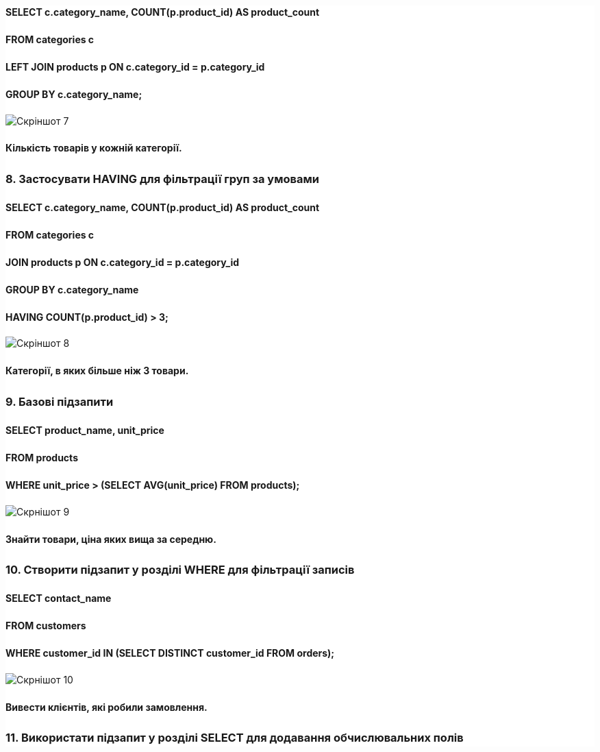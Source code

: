 #### SELECT c.category_name, COUNT(p.product_id) AS product_count
#### FROM categories c
#### LEFT JOIN products p ON c.category_id = p.category_id
#### GROUP BY c.category_name;

![Скріншот 7](image-6.png)
#### Кількість товарів у кожній категорії.

### 8. Застосувати HAVING для фільтрації груп за умовами

#### SELECT c.category_name, COUNT(p.product_id) AS product_count
#### FROM categories c
#### JOIN products p ON c.category_id = p.category_id
#### GROUP BY c.category_name
#### HAVING COUNT(p.product_id) > 3;

![Скріншот 8](image-7.png)
#### Категорії, в яких більше ніж 3 товари.

### 9. Базові підзапити

#### SELECT product_name, unit_price
#### FROM products
#### WHERE unit_price > (SELECT AVG(unit_price) FROM products);

![Скрнішот 9](image-8.png)
#### Знайти товари, ціна яких вища за середню.

### 10. Створити підзапит у розділі WHERE для фільтрації записів

#### SELECT contact_name
#### FROM customers
#### WHERE customer_id IN (SELECT DISTINCT customer_id FROM orders);

![Скрнішот 10](image-9.png)
#### Вивести клієнтів, які робили замовлення.

### 11. Використати підзапит у розділі SELECT для додавання обчислювальних полів
